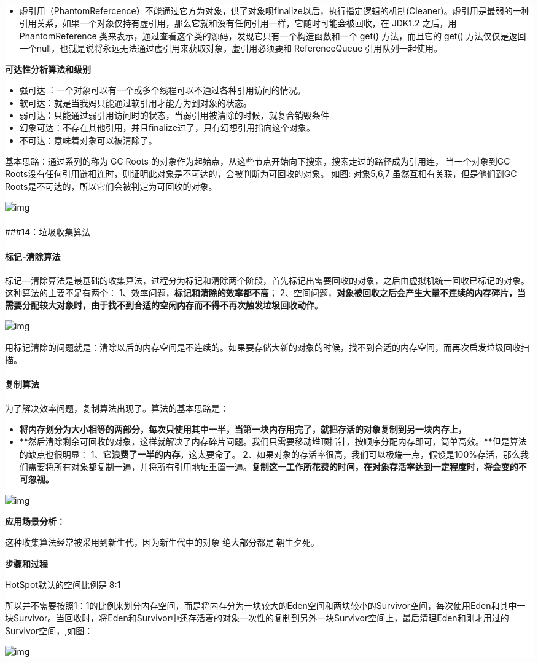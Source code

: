 - 虚引用（PhantomRefercence）不能通过它方为对象，供了对象呗finalize以后，执行指定逻辑的机制(Cleaner)。虚引用是最弱的一种引用关系，如果一个对象仅持有虚引用，那么它就和没有任何引用一样，它随时可能会被回收，在 JDK1.2 之后，用 PhantomReference 类来表示，通过查看这个类的源码，发现它只有一个构造函数和一个 get() 方法，而且它的 get() 方法仅仅是返回一个null，也就是说将永远无法通过虚引用来获取对象，虚引用必须要和 ReferenceQueue 引用队列一起使用。

**可达性分析算法和级别**

- 强可达 ：一个对象可以有一个或多个线程可以不通过各种引用访问的情况。
- 软可达：就是当我妈只能通过软引用才能方为到对象的状态。
- 弱可达：只能通过弱引用访问时的状态，当弱引用被清除的时候，就复合销毁条件
- 幻象可达：不存在其他引用，并且finalize过了，只有幻想引用指向这个对象。
- 不可达：意味着对象可以被清除了。

基本思路：通过系列的称为 GC Roots 的对象作为起始点，从这些节点开始向下搜索，搜索走过的路径成为引用连，
当一个对象到GC Roots没有任何引用链相连时，则证明此对象是不可达的，会被判断为可回收的对象。
如图: 对象5,6,7 虽然互相有关联，但是他们到GC Roots是不可达的，所以它们会被判定为可回收的对象。

![img](http://images/jvm_8.jpg?ynotemdtimestamp=1648553643043)

#### 

\###14：垃圾收集算法

#### 标记-清除算法

标记—清除算法是最基础的收集算法，过程分为标记和清除两个阶段，首先标记出需要回收的对象，之后由虚拟机统一回收已标记的对象。这种算法的主要不足有两个：
1、效率问题，**标记和清除的效率都不高**；
2、空间问题，**对象被回收之后会产生大量不连续的内存碎片，当需要分配较大对象时，由于找不到合适的空闲内存而不得不再次触发垃圾回收动作**。

![img](http://images/jvm_9.jpg?ynotemdtimestamp=1648553643043)

用标记清除的问题就是：清除以后的内存空间是不连续的。如果要存储大新的对象的时候，找不到合适的内存空间，而再次启发垃圾回收扫描。

#### 复制算法

为了解决效率问题，复制算法出现了。算法的基本思路是：

- **将内存划分为大小相等的两部分，每次只使用其中一半，当第一块内存用完了，就把存活的对象复制到另一块内存上，**
- **然后清除剩余可回收的对象，这样就解决了内存碎片问题。我们只需要移动堆顶指针，按顺序分配内存即可，简单高效。**但是算法的缺点也很明显：
  1、**它浪费了一半的内存**，这太要命了。
  2、如果对象的存活率很高，我们可以极端一点，假设是100%存活，那么我们需要将所有对象都复制一遍，并将所有引用地址重置一遍。**复制这一工作所花费的时间，在对象存活率达到一定程度时，将会变的不可忽视。**

![img](http://images/jvm_10.jpg?ynotemdtimestamp=1648553643043)

**应用场景分析：**

这种收集算法经常被采用到新生代，因为新生代中的对象 绝大部分都是 朝生夕死。

**步骤和过程**

HotSpot默认的空间比例是 8:1

所以并不需要按照1：1的比例来划分内存空间，而是将内存分为一块较大的Eden空间和两块较小的Survivor空间，每次使用Eden和其中一块Survivor。当回收时，将Eden和Survivor中还存活着的对象一次性的复制到另外一块Survivor空间上，最后清理Eden和刚才用过的Survivor空间，,如图：

![img](http://images/jvm_13.png?ynotemdtimestamp=1648553643043)
